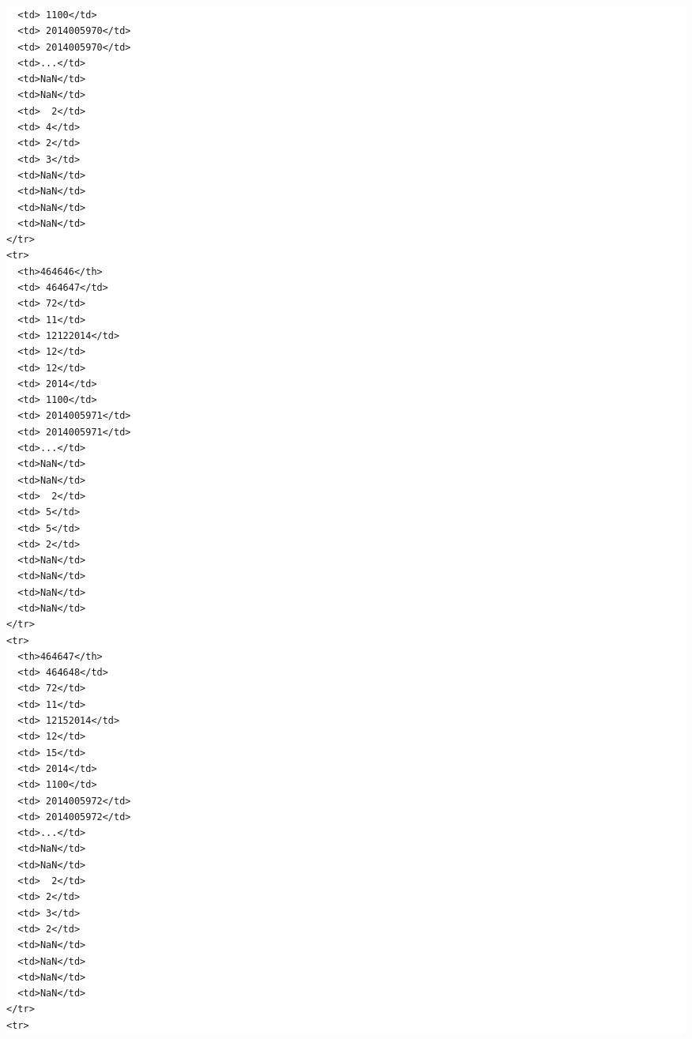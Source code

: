       <td> 1100</td>
      <td> 2014005970</td>
      <td> 2014005970</td>
      <td>...</td>
      <td>NaN</td>
      <td>NaN</td>
      <td>  2</td>
      <td> 4</td>
      <td> 2</td>
      <td> 3</td>
      <td>NaN</td>
      <td>NaN</td>
      <td>NaN</td>
      <td>NaN</td>
    </tr>
    <tr>
      <th>464646</th>
      <td> 464647</td>
      <td> 72</td>
      <td> 11</td>
      <td> 12122014</td>
      <td> 12</td>
      <td> 12</td>
      <td> 2014</td>
      <td> 1100</td>
      <td> 2014005971</td>
      <td> 2014005971</td>
      <td>...</td>
      <td>NaN</td>
      <td>NaN</td>
      <td>  2</td>
      <td> 5</td>
      <td> 5</td>
      <td> 2</td>
      <td>NaN</td>
      <td>NaN</td>
      <td>NaN</td>
      <td>NaN</td>
    </tr>
    <tr>
      <th>464647</th>
      <td> 464648</td>
      <td> 72</td>
      <td> 11</td>
      <td> 12152014</td>
      <td> 12</td>
      <td> 15</td>
      <td> 2014</td>
      <td> 1100</td>
      <td> 2014005972</td>
      <td> 2014005972</td>
      <td>...</td>
      <td>NaN</td>
      <td>NaN</td>
      <td>  2</td>
      <td> 2</td>
      <td> 3</td>
      <td> 2</td>
      <td>NaN</td>
      <td>NaN</td>
      <td>NaN</td>
      <td>NaN</td>
    </tr>
    <tr>